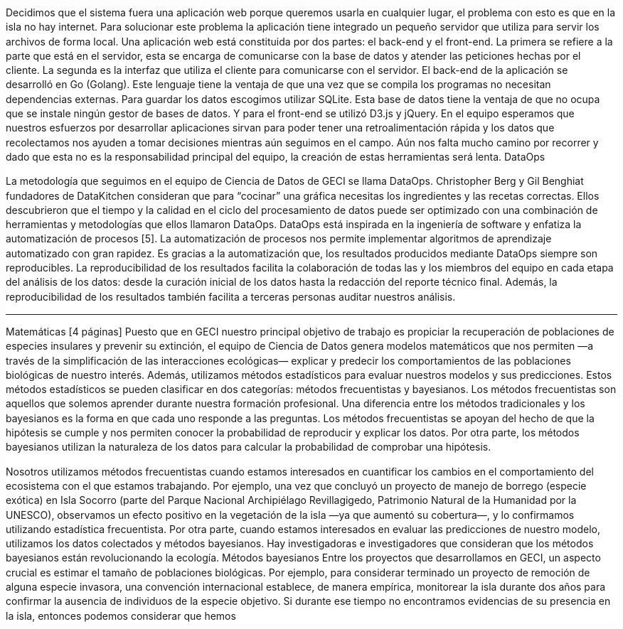 
Decidimos que el sistema fuera una aplicación web porque queremos usarla en cualquier lugar, el
problema con esto es que en la isla no hay internet. Para solucionar este problema la aplicación
tiene integrado un pequeño servidor que utiliza para servir los archivos de forma local. Una
aplicación web está constituida por dos partes: el back-end y el front-end. La primera se refiere a
la parte que está en el servidor, esta se encarga de comunicarse con la base de datos y atender las
peticiones hechas por el cliente. La segunda es la interfaz que utiliza el cliente para comunicarse
con el servidor. El back-end de la aplicación se desarrolló en Go (Golang). Este lenguaje tiene la
ventaja de que una vez que se compila los programas no necesitan dependencias externas. Para guardar
los datos escogimos utilizar SQLite. Esta base de datos tiene la ventaja de que no ocupa que se
instale ningún gestor de bases de datos. Y para el front-end se utilizó D3.js y jQuery. En el equipo
esperamos que nuestros esfuerzos por desarrollar aplicaciones sirvan para poder tener una
retroalimentación rápida y los datos que recolectamos nos ayuden a tomar decisiones mientras aún
seguimos en el campo. Aún nos falta mucho camino por recorrer y dado que esta no es la
responsabilidad principal del equipo, la creación de estas herramientas será lenta. DataOps

La metodología que seguimos en el equipo de Ciencia de Datos de GECI se llama DataOps. Christopher
Berg y Gil Benghiat fundadores de DataKitchen consideran que para “cocinar” una gráfica necesitas
los ingredientes y las recetas correctas. Ellos  descubrieron que el tiempo y la calidad en el ciclo
del procesamiento de datos puede ser optimizado con una combinación de herramientas y metodologías
que ellos llamaron DataOps. DataOps está inspirada en la ingeniería de software y enfatiza la
automatización de procesos [5]. La automatización de procesos nos permite implementar algoritmos de
aprendizaje automatizado con gran rapidez. Es gracias a la automatización que, los resultados
producidos mediante DataOps siempre son reproducibles. La reproducibilidad de los resultados
facilita la colaboración de todas las y los miembros del equipo en cada etapa del análisis de los
datos: desde la curación inicial de los datos hasta la redacción del reporte técnico final. Además,
la reproducibilidad de los resultados también facilita a terceras personas auditar nuestros
análisis.


________________


Matemáticas [4 páginas] Puesto que en GECI nuestro principal objetivo de trabajo es propiciar la
recuperación de poblaciones de especies insulares y prevenir su extinción, el equipo de Ciencia de
Datos genera modelos matemáticos que nos permiten —a través de la simplificación de las
interacciones ecológicas— explicar y predecir los comportamientos de las poblaciones biológicas de
nuestro interés. Además, utilizamos métodos estadísticos para evaluar nuestros modelos y sus
predicciones. Estos métodos estadísticos se pueden clasificar en dos categorías: métodos
frecuentistas y bayesianos. Los métodos frecuentistas son aquellos que solemos aprender durante
nuestra formación profesional. Una diferencia entre los métodos tradicionales y los bayesianos es la
forma en que cada uno responde a las preguntas. Los métodos frecuentistas se apoyan del hecho de que
la hipótesis se cumple y nos permiten conocer la probabilidad de reproducir y explicar los datos.
Por otra parte, los métodos bayesianos utilizan la naturaleza de los datos para calcular la
probabilidad de comprobar una hipótesis.


Nosotros utilizamos métodos frecuentistas cuando estamos interesados en cuantificar los cambios en
el comportamiento del ecosistema con el que estamos trabajando. Por ejemplo, una vez que concluyó un
proyecto de manejo de borrego (especie exótica) en Isla Socorro (parte del Parque Nacional
Archipiélago Revillagigedo, Patrimonio Natural de la Humanidad por la UNESCO), observamos un efecto
positivo en la vegetación de la isla —ya que aumentó su cobertura—, y lo confirmamos utilizando
estadística frecuentista. Por otra parte, cuando estamos interesados en evaluar las predicciones de
nuestro modelo, utilizamos los datos colectados y métodos bayesianos. Hay investigadoras e
investigadores que consideran que los métodos bayesianos están revolucionando la ecología. Métodos
bayesianos Entre los proyectos que desarrollamos en GECI, un aspecto crucial es estimar el tamaño de
poblaciones biológicas. Por ejemplo, para considerar terminado un proyecto de remoción de alguna
especie invasora, una convención internacional establece, de manera empírica, monitorear la isla
durante dos años para confirmar la ausencia de individuos de la especie objetivo. Si durante ese
tiempo no encontramos evidencias de su presencia en la isla, entonces podemos considerar que hemos